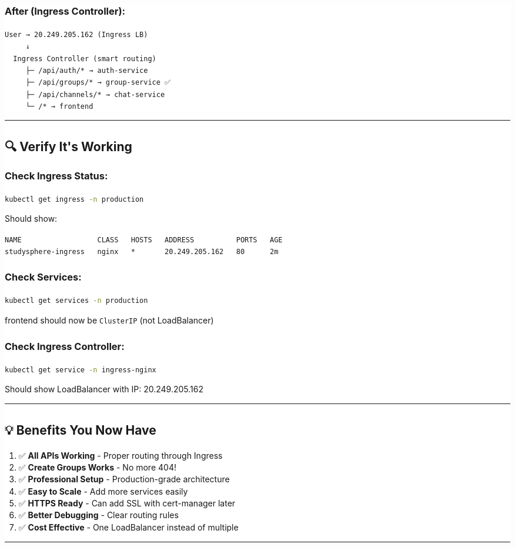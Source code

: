 ### After (Ingress Controller):
```
User → 20.249.205.162 (Ingress LB)
     ↓
  Ingress Controller (smart routing)
     ├─ /api/auth/* → auth-service
     ├─ /api/groups/* → group-service ✅
     ├─ /api/channels/* → chat-service
     └─ /* → frontend
```

---

## 🔍 Verify It's Working

### Check Ingress Status:
```bash
kubectl get ingress -n production
```

Should show:
```
NAME                  CLASS   HOSTS   ADDRESS          PORTS   AGE
studysphere-ingress   nginx   *       20.249.205.162   80      2m
```

### Check Services:
```bash
kubectl get services -n production
```

frontend should now be `ClusterIP` (not LoadBalancer)

### Check Ingress Controller:
```bash
kubectl get service -n ingress-nginx
```

Should show LoadBalancer with IP: 20.249.205.162

---

## 💡 Benefits You Now Have

1. ✅ **All APIs Working** - Proper routing through Ingress
2. ✅ **Create Groups Works** - No more 404!
3. ✅ **Professional Setup** - Production-grade architecture
4. ✅ **Easy to Scale** - Add more services easily
5. ✅ **HTTPS Ready** - Can add SSL with cert-manager later
6. ✅ **Better Debugging** - Clear routing rules
7. ✅ **Cost Effective** - One LoadBalancer instead of multiple

---
